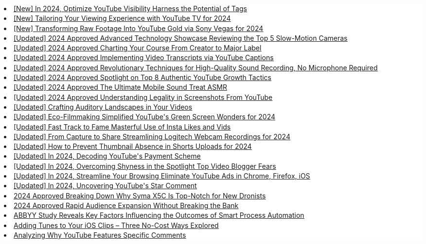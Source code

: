 <li><a href="https://youtube-lab.techidaily.com/n-2024-optimize-youtube-visibility-harness-the-potential-of-tags/"><u>[New] In 2024, Optimize YouTube Visibility  Harness the Potential of Tags</u></a></li>
<li><a href="https://youtube-zero.techidaily.com/ailoring-your-viewing-experience-with-youtube-tv-for-2024/"><u>[New] Tailoring Your Viewing Experience with YouTube TV for 2024</u></a></li>
<li><a href="https://youtube-zero.techidaily.com/ransforming-raw-footage-into-youtube-gold-via-sony-vegas-for-2024/"><u>[New] Transforming Raw Footage Into YouTube Gold via Sony Vegas for 2024</u></a></li>
<li><a href="https://vp-tips.techidaily.com/updated-2024-approved-advanced-technology-showcase-reviewing-the-top-5-slow-motion-cameras/"><u>[Updated] 2024 Approved  Advanced Technology Showcase  Reviewing the Top 5 Slow-Motion Cameras</u></a></li>
<li><a href="https://youtube-zero.techidaily.com/ed-2024-approved-charting-your-course-from-creator-to-major-label/"><u>[Updated] 2024 Approved  Charting Your Course  From Creator to Major Label</u></a></li>
<li><a href="https://youtube-zero.techidaily.com/ed-2024-approved-implementing-video-transcripts-via-youtube-captions/"><u>[Updated] 2024 Approved  Implementing Video Transcripts via YouTube Captions</u></a></li>
<li><a href="https://youtube-zero.techidaily.com/ed-2024-approved-revolutionary-techniques-for-high-quality-sound-recording-no-microphone-required/"><u>[Updated] 2024 Approved  Revolutionary Techniques for High-Quality Sound Recording, No Microphone Required</u></a></li>
<li><a href="https://youtube-zero.techidaily.com/ed-2024-approved-spotlight-on-top-8-authentic-youtube-growth-tactics/"><u>[Updated] 2024 Approved  Spotlight on Top 8 Authentic YouTube Growth Tactics</u></a></li>
<li><a href="https://youtube-zero.techidaily.com/ed-2024-approved-the-ultimate-mobile-sound-treat-asmr/"><u>[Updated] 2024 Approved  The Ultimate Mobile Sound Treat  ASMR</u></a></li>
<li><a href="https://youtube-zero.techidaily.com/ed-2024-approved-understanding-legality-in-screenshots-from-youtube/"><u>[Updated] 2024 Approved  Understanding Legality in Screenshots From YouTube</u></a></li>
<li><a href="https://extra-hints.techidaily.com/updated-crafting-auditory-landscapes-in-your-videos/"><u>[Updated] Crafting Auditory Landscapes in Your Videos</u></a></li>
<li><a href="https://youtube-zero.techidaily.com/ed-eco-filmmaking-simplified-youtubes-green-screen-wonders-for-2024/"><u>[Updated] Eco-Filmmaking Simplified  YouTube's Green Screen Wonders for 2024</u></a></li>
<li><a href="https://instagram-clips.techidaily.com/updated-fast-track-to-fame-masterful-use-of-insta-likes-and-vids/"><u>[Updated] Fast Track to Fame  Masterful Use of Insta Likes and Vids</u></a></li>
<li><a href="https://on-screen-recording.techidaily.com/updated-from-capture-to-share-streamlining-logitech-webcam-recordings-for-2024/"><u>[Updated] From Capture to Share  Streamlining Logitech Webcam Recordings for 2024</u></a></li>
<li><a href="https://youtube-zero.techidaily.com/ed-how-to-prevent-thumbnail-absence-in-shorts-uploads-for-2024/"><u>[Updated] How to Prevent Thumbnail Absence in Shorts Uploads for 2024</u></a></li>
<li><a href="https://youtube-zero.techidaily.com/ed-in-2024-decoding-youtubes-payment-scheme/"><u>[Updated] In 2024, Decoding YouTube's Payment Scheme</u></a></li>
<li><a href="https://youtube-zero.techidaily.com/ed-in-2024-overcoming-shyness-in-the-spotlight-top-video-blogger-fears/"><u>[Updated] In 2024, Overcoming Shyness in the Spotlight  Top Video Blogger Fears</u></a></li>
<li><a href="https://youtube-zero.techidaily.com/ed-in-2024-streamline-your-browsing-eliminate-youtube-ads-in-chrome-firefox-ios/"><u>[Updated] In 2024, Streamline Your Browsing  Eliminate YouTube Ads in Chrome, Firefox, iOS</u></a></li>
<li><a href="https://youtube-zero.techidaily.com/ed-in-2024-uncovering-youtubes-star-comment/"><u>[Updated] In 2024, Uncovering YouTube's Star Comment</u></a></li>
<li><a href="https://extra-resources.techidaily.com/2024-approved-breaking-down-why-syma-x5c-is-top-notch-for-new-dronists/"><u>2024 Approved  Breaking Down  Why Syma X5C Is Top-Notch for New Dronists</u></a></li>
<li><a href="https://youtube-zero.techidaily.com/approved-rapid-audience-expansion-without-breaking-the-bank/"><u>2024 Approved  Rapid Audience Expansion Without Breaking the Bank</u></a></li>
<li><a href="https://some-techniques.techidaily.com/abbyy-study-reveals-key-factors-influencing-the-outcomes-of-smart-process-automation/"><u>ABBYY Study Reveals Key Factors Influencing the Outcomes of Smart Process Automation</u></a></li>
<li><a href="https://extra-resources.techidaily.com/adding-tunes-to-your-ios-clips-three-no-cost-ways-explored/"><u>Adding Tunes to Your iOS Clips – Three No-Cost Ways Explored</u></a></li>
<li><a href="https://youtube-zero.techidaily.com/zing-why-youtube-features-specific-comments/"><u>Analyzing Why YouTube Features Specific Comments</u></a></li>